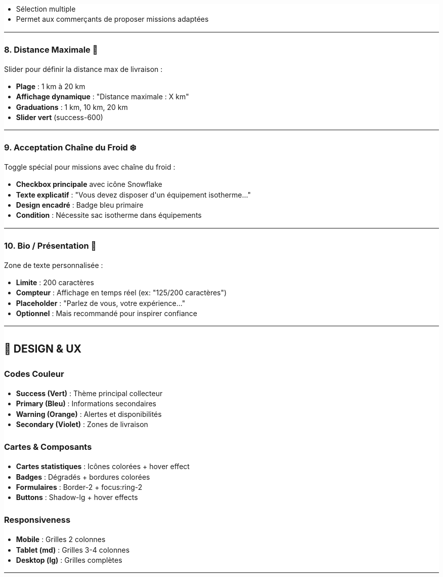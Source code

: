 - Sélection multiple
- Permet aux commerçants de proposer missions adaptées

---

### 8. **Distance Maximale** 📍

Slider pour définir la distance max de livraison :
- **Plage** : 1 km à 20 km
- **Affichage dynamique** : "Distance maximale : X km"
- **Graduations** : 1 km, 10 km, 20 km
- **Slider vert** (success-600)

---

### 9. **Acceptation Chaîne du Froid** ❄️

Toggle spécial pour missions avec chaîne du froid :
- **Checkbox principale** avec icône Snowflake
- **Texte explicatif** : "Vous devez disposer d'un équipement isotherme..."
- **Design encadré** : Badge bleu primaire
- **Condition** : Nécessite sac isotherme dans équipements

---

### 10. **Bio / Présentation** 📝

Zone de texte personnalisée :
- **Limite** : 200 caractères
- **Compteur** : Affichage en temps réel (ex: "125/200 caractères")
- **Placeholder** : "Parlez de vous, votre expérience..."
- **Optionnel** : Mais recommandé pour inspirer confiance

---

## 🎨 **DESIGN & UX**

### Codes Couleur
- **Success (Vert)** : Thème principal collecteur
- **Primary (Bleu)** : Informations secondaires
- **Warning (Orange)** : Alertes et disponibilités
- **Secondary (Violet)** : Zones de livraison

### Cartes & Composants
- **Cartes statistiques** : Icônes colorées + hover effect
- **Badges** : Dégradés + bordures colorées
- **Formulaires** : Border-2 + focus:ring-2
- **Buttons** : Shadow-lg + hover effects

### Responsiveness
- **Mobile** : Grilles 2 colonnes
- **Tablet (md)** : Grilles 3-4 colonnes
- **Desktop (lg)** : Grilles complètes

---